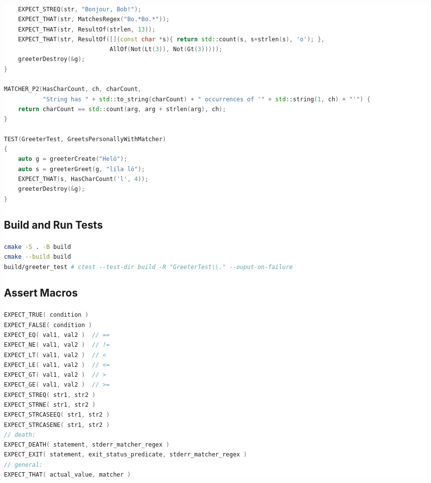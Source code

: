 ```c++
    EXPECT_STREQ(str, "Bonjour, Bob!");
    EXPECT_THAT(str, MatchesRegex("Bo.*Bo.*"));
    EXPECT_THAT(str, ResultOf(strlen, 13));
    EXPECT_THAT(str, ResultOf([](const char *s){ return std::count(s, s+strlen(s), 'o'); },
                              AllOf(Not(Lt(3)), Not(Gt(3)))));
    greeterDestroy(&g);
}

MATCHER_P2(HasCharCount, ch, charCount,
           "String has " + std::to_string(charCount) + " occurrences of '" + std::string(1, ch) + "'") {
    return charCount == std::count(arg, arg + strlen(arg), ch);
}

TEST(GreeterTest, GreetsPersonallyWithMatcher)
{
    auto g = greeterCreate("Heló");
    auto s = greeterGreet(g, "lila ló");
    EXPECT_THAT(s, HasCharCount('l', 4));
    greeterDestroy(&g);
}
```

## Build and Run Tests

```bash
cmake -S . -B build
cmake --build build
build/greeter_test # ctest --test-dir build -R "GreeterTest\\." --ouput-on-failure
```

## Assert Macros

```c++
EXPECT_TRUE( condition )
EXPECT_FALSE( condition )
EXPECT_EQ( val1, val2 )  // ==
EXPECT_NE( val1, val2 )  // !=
EXPECT_LT( val1, val2 )  // <
EXPECT_LE( val1, val2 )  // <=
EXPECT_GT( val1, val2 )  // >
EXPECT_GE( val1, val2 )  // >=
EXPECT_STREQ( str1, str2 )
EXPECT_STRNE( str1, str2 )
EXPECT_STRCASEEQ( str1, str2 )
EXPECT_STRCASENE( str1, str2 )
// death:
EXPECT_DEATH( statement, stderr_matcher_regex )
EXPECT_EXIT( statement, exit_status_predicate, stderr_matcher_regex )
// general:
EXPECT_THAT( actual_value, matcher )
```
